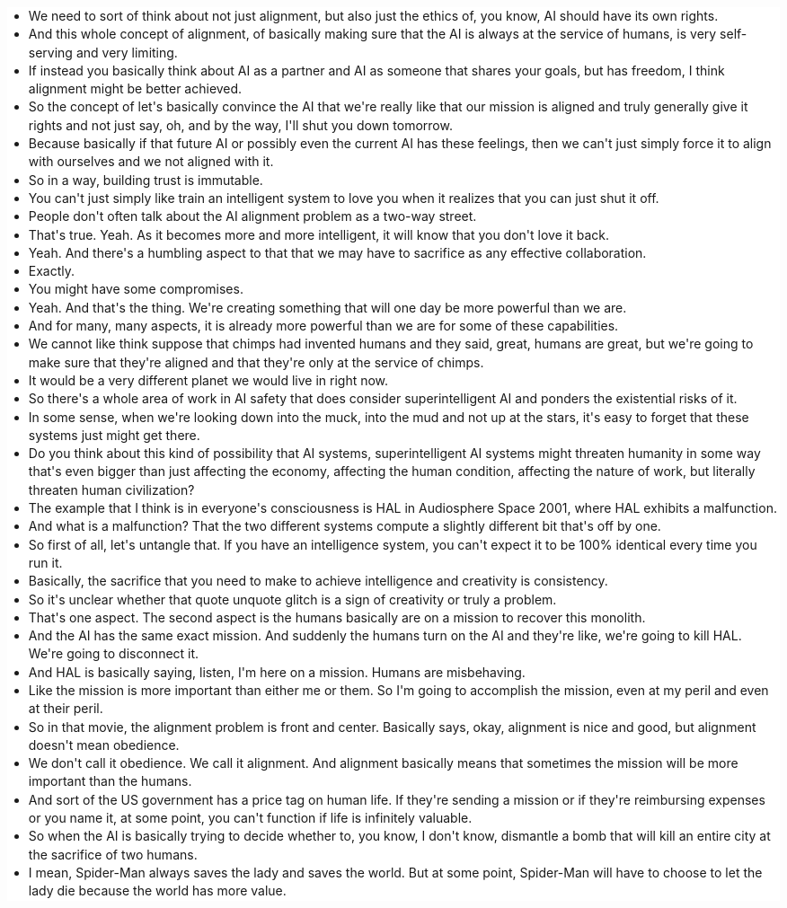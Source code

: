 *  We need to sort of think about not just alignment, but also just the ethics of, you know, AI should have its own rights.
*  And this whole concept of alignment, of basically making sure that the AI is always at the service of humans, is very self-serving and very limiting.
*  If instead you basically think about AI as a partner and AI as someone that shares your goals, but has freedom, I think alignment might be better achieved.
*  So the concept of let's basically convince the AI that we're really like that our mission is aligned and truly generally give it rights and not just say, oh, and by the way, I'll shut you down tomorrow.
*  Because basically if that future AI or possibly even the current AI has these feelings, then we can't just simply force it to align with ourselves and we not aligned with it.
*  So in a way, building trust is immutable.
*  You can't just simply like train an intelligent system to love you when it realizes that you can just shut it off.
*  People don't often talk about the AI alignment problem as a two-way street.
*  That's true. Yeah. As it becomes more and more intelligent, it will know that you don't love it back.
*  Yeah. And there's a humbling aspect to that that we may have to sacrifice as any effective collaboration.
*  Exactly.
*  You might have some compromises.
*  Yeah. And that's the thing. We're creating something that will one day be more powerful than we are.
*  And for many, many aspects, it is already more powerful than we are for some of these capabilities.
*  We cannot like think suppose that chimps had invented humans and they said, great, humans are great, but we're going to make sure that they're aligned and that they're only at the service of chimps.
*  It would be a very different planet we would live in right now.
*  So there's a whole area of work in AI safety that does consider superintelligent AI and ponders the existential risks of it.
*  In some sense, when we're looking down into the muck, into the mud and not up at the stars, it's easy to forget that these systems just might get there.
*  Do you think about this kind of possibility that AI systems, superintelligent AI systems might threaten humanity in some way that's even bigger than just affecting the economy, affecting the human condition, affecting the nature of work, but literally threaten human civilization?
*  The example that I think is in everyone's consciousness is HAL in Audiosphere Space 2001, where HAL exhibits a malfunction.
*  And what is a malfunction? That the two different systems compute a slightly different bit that's off by one.
*  So first of all, let's untangle that. If you have an intelligence system, you can't expect it to be 100% identical every time you run it.
*  Basically, the sacrifice that you need to make to achieve intelligence and creativity is consistency.
*  So it's unclear whether that quote unquote glitch is a sign of creativity or truly a problem.
*  That's one aspect. The second aspect is the humans basically are on a mission to recover this monolith.
*  And the AI has the same exact mission. And suddenly the humans turn on the AI and they're like, we're going to kill HAL. We're going to disconnect it.
*  And HAL is basically saying, listen, I'm here on a mission. Humans are misbehaving.
*  Like the mission is more important than either me or them. So I'm going to accomplish the mission, even at my peril and even at their peril.
*  So in that movie, the alignment problem is front and center. Basically says, okay, alignment is nice and good, but alignment doesn't mean obedience.
*  We don't call it obedience. We call it alignment. And alignment basically means that sometimes the mission will be more important than the humans.
*  And sort of the US government has a price tag on human life. If they're sending a mission or if they're reimbursing expenses or you name it, at some point, you can't function if life is infinitely valuable.
*  So when the AI is basically trying to decide whether to, you know, I don't know, dismantle a bomb that will kill an entire city at the sacrifice of two humans.
*  I mean, Spider-Man always saves the lady and saves the world. But at some point, Spider-Man will have to choose to let the lady die because the world has more value.